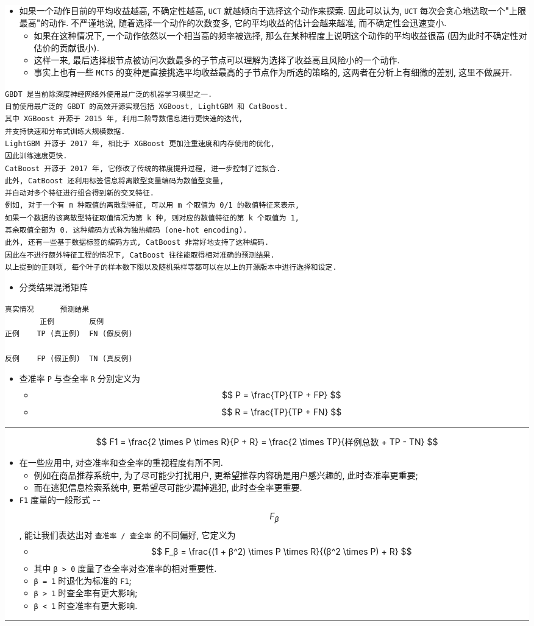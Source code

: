 - 如果一个动作目前的平均收益越高, 不确定性越高, `UCT` 就越倾向于选择这个动作来探索.
  因此可以认为, `UCT` 每次会贪心地选取一个"上限最高"的动作. 不严谨地说,
  随着选择一个动作的次数变多, 它的平均收益的估计会越来越准, 而不确定性会迅速变小.
  - 如果在这种情况下, 一个动作依然以一个相当高的频率被选择,
    那么在某种程度上说明这个动作的平均收益很高 (因为此时不确定性对估价的贡献很小).
  - 这样一来, 最后选择根节点被访问次数最多的子节点可以理解为选择了收益高且风险小的一个动作.
  - 事实上也有一些 `MCTS` 的变种是直接挑选平均收益最高的子节点作为所选的策略的,
    这两者在分析上有细微的差别, 这里不做展开.

```
GBDT 是当前除深度神经网络外使用最广泛的机器学习模型之一.
目前使用最广泛的 GBDT 的高效开源实现包括 XGBoost, LightGBM 和 CatBoost.
其中 XGBoost 开源于 2015 年, 利用二阶导数信息进行更快速的迭代,
并支持快速和分布式训练大规模数据.
LightGBM 开源于 2017 年, 相比于 XGBoost 更加注重速度和内存使用的优化,
因此训练速度更快.
CatBoost 开源于 2017 年, 它修改了传统的梯度提升过程, 进一步控制了过拟合.
此外, CatBoost 还利用标签信息将离散型变量编码为数值型变量,
并自动对多个特征进行组合得到新的交叉特征.
例如, 对于一个有 m 种取值的离散型特征, 可以用 m 个取值为 0/1 的数值特征来表示,
如果一个数据的该离散型特征取值情况为第 k 种, 则对应的数值特征的第 k 个取值为 1,
其余取值全部为 0. 这种编码方式称为独热编码 (one-hot encoding).
此外, 还有一些基于数据标签的编码方式, CatBoost 非常好地支持了这种编码.
因此在不进行额外特征工程的情况下, CatBoost 往往能取得相对准确的预测结果.
以上提到的正则项, 每个叶子的样本数下限以及随机采样等都可以在以上的开源版本中进行选择和设定.
```

- 分类结果混淆矩阵

```
真实情况      预测结果
        正例        反例
正例    TP (真正例)  FN (假反例)

反例    FP (假正例)  TN (真反例)
```

- 查准率 `P` 与查全率 `R` 分别定义为
  - $$ P = \frac{TP}{TP + FP} $$
  - $$ R = \frac{TP}{TP + FN} $$

---

$$
F1 = \frac{2 \times P \times R}{P + R} =
\frac{2 \times TP}{样例总数 + TP - TN}
$$

- 在一些应用中, 对查准率和查全率的重视程度有所不同.
  - 例如在商品推荐系统中, 为了尽可能少打扰用户,
    更希望推荐内容确是用户感兴趣的, 此时查准率更重要;
  - 而在逃犯信息检索系统中, 更希望尽可能少漏掉逃犯, 此时查全率更重要.
- `F1` 度量的一般形式 --
  $$ F_β $$,
  能让我们表达出对 `查准率 / 查全率` 的不同偏好, 它定义为
  - $$ F_β = \frac{(1 + β^2) \times P \times R}{(β^2 \times P) + R} $$
  - 其中 `β > 0` 度量了查全率对查准率的相对重要性.
  - `β = 1` 时退化为标准的 `F1`;
  - `β > 1` 时查全率有更大影响;
  - `β < 1` 时查准率有更大影响.

---